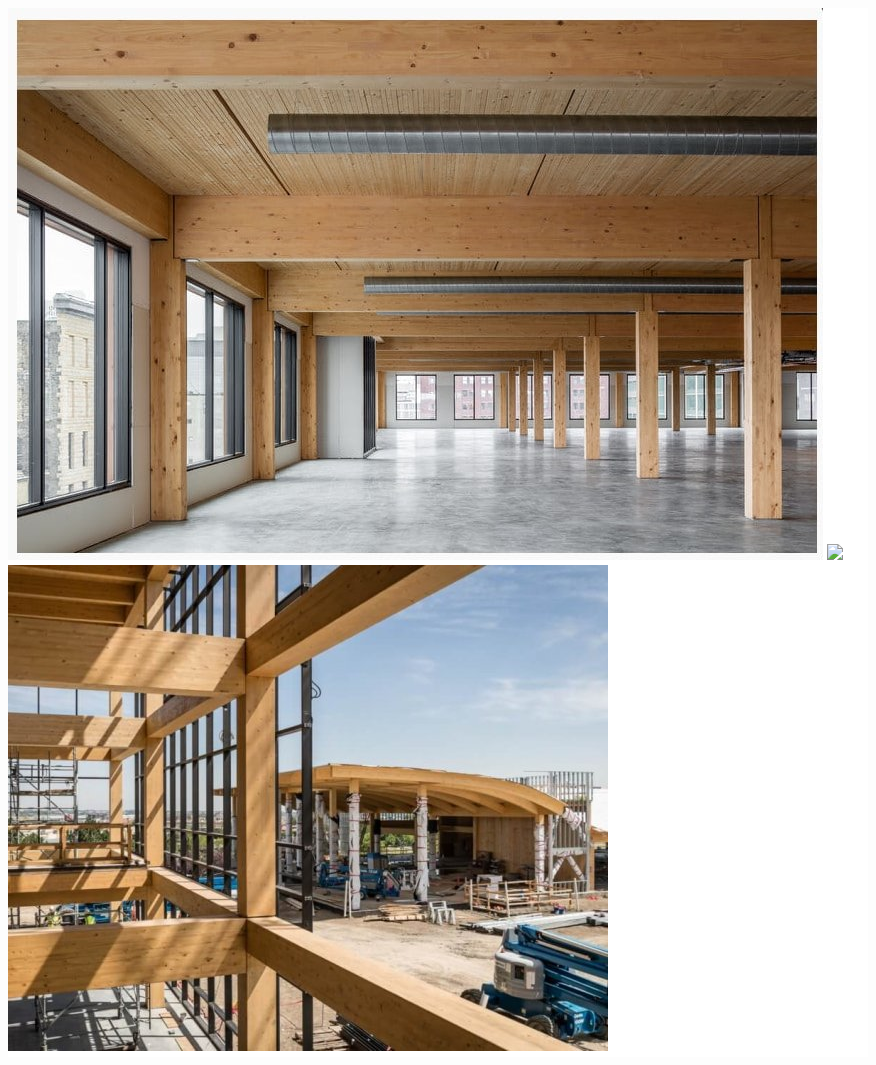 ![](../livingroom/img/masstimber.jpg)
![](../livingroom/img/MGA-mass-timber-wood-innovation-design-centre-hero-886x590.jpg)
![](../livingroom/img/mass-timber-frame-e1569231844722.jpg)
